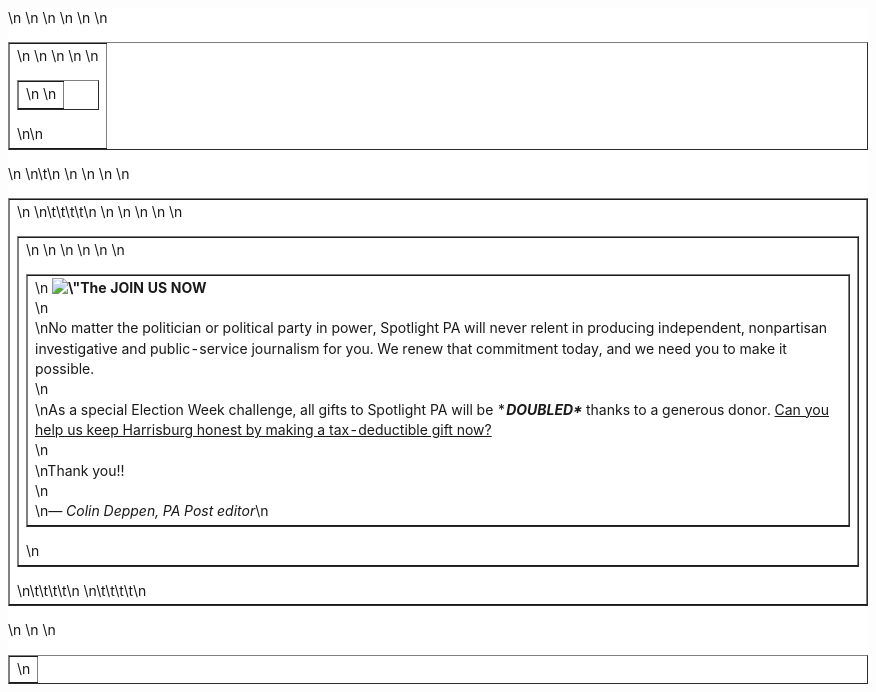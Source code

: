 <td valign=\"top\" class=\"bodyContainer\" style=\"background:#ffffff none no-repeat center/cover;mso-line-height-rule: exactly;-ms-text-size-adjust: 100%;-webkit-text-size-adjust: 100%;background-color: #ffffff;background-image: none;background-repeat: no-repeat;background-position: center;background-size: cover;border-top: 0;border-bottom: 0;padding-top: 5px;padding-bottom: 5px;\"><table border=\"0\" cellpadding=\"0\" cellspacing=\"0\" width=\"100%\" class=\"mcnDividerBlock\" style=\"min-width: 100%;border-collapse: collapse;mso-table-lspace: 0pt;mso-table-rspace: 0pt;-ms-text-size-adjust: 100%;-webkit-text-size-adjust: 100%;table-layout: fixed !important;\">\n    <tbody class=\"mcnDividerBlockOuter\">\n        <tr>\n            <td class=\"mcnDividerBlockInner\" style=\"min-width: 100%;padding: 5px 18px;mso-line-height-rule: exactly;-ms-text-size-adjust: 100%;-webkit-text-size-adjust: 100%;\">\n                <table class=\"mcnDividerContent\" border=\"0\" cellpadding=\"0\" cellspacing=\"0\" width=\"100%\" style=\"min-width: 100%;border-top: 2px none #EAEAEA;border-collapse: collapse;mso-table-lspace: 0pt;mso-table-rspace: 0pt;-ms-text-size-adjust: 100%;-webkit-text-size-adjust: 100%;\">\n                    <tbody><tr>\n                        <td style=\"mso-line-height-rule: exactly;-ms-text-size-adjust: 100%;-webkit-text-size-adjust: 100%;\">\n                            <span></span>\n                        </td>\n                    </tr>\n                </tbody></table>\n\n            </td>\n        </tr>\n    </tbody>\n</table><table border=\"0\" cellpadding=\"0\" cellspacing=\"0\" width=\"100%\" class=\"mcnBoxedTextBlock\" style=\"min-width: 100%;border-collapse: collapse;mso-table-lspace: 0pt;mso-table-rspace: 0pt;-ms-text-size-adjust: 100%;-webkit-text-size-adjust: 100%;\">\n    \n\t<tbody class=\"mcnBoxedTextBlockOuter\">\n        <tr>\n            <td valign=\"top\" class=\"mcnBoxedTextBlockInner\" style=\"mso-line-height-rule: exactly;-ms-text-size-adjust: 100%;-webkit-text-size-adjust: 100%;\">\n                \n\t\t\t\t\n                <table align=\"left\" border=\"0\" cellpadding=\"0\" cellspacing=\"0\" width=\"100%\" style=\"min-width: 100%;border-collapse: collapse;mso-table-lspace: 0pt;mso-table-rspace: 0pt;-ms-text-size-adjust: 100%;-webkit-text-size-adjust: 100%;\" class=\"mcnBoxedTextContentContainer\">\n                    <tbody><tr>\n                        \n                        <td style=\"padding-top: 9px;padding-left: 18px;padding-bottom: 9px;padding-right: 18px;mso-line-height-rule: exactly;-ms-text-size-adjust: 100%;-webkit-text-size-adjust: 100%;\">\n                        \n                            <table border=\"0\" cellspacing=\"0\" class=\"mcnTextContentContainer\" width=\"100%\" style=\"min-width: 100% !important;border: 3px none #FF0000;border-collapse: collapse;mso-table-lspace: 0pt;mso-table-rspace: 0pt;-ms-text-size-adjust: 100%;-webkit-text-size-adjust: 100%;\">\n                                <tbody><tr>\n                                    <td valign=\"top\" class=\"mcnTextContent\" style=\"padding: 18px;color: #000000;font-family: &#34;Helvetica Neue&#34;, Helvetica, Arial, Verdana, sans-serif;font-size: 16px;font-weight: normal;text-align: left;mso-line-height-rule: exactly;-ms-text-size-adjust: 100%;-webkit-text-size-adjust: 100%;word-break: break-word;line-height: 125%;\">\n                                        <strong><img align=\"left\" alt=\"The logo of Spotlight PA, an independent, nonpartisan newsroom producing investigative journalism for Pennsylvania.\" data-file-id=\"1957663\" height=\"25\" src=\"https://mcusercontent.com/77370ff1d001f9bb991fed9e7/images/4b33dd85-f157-d048-71a3-637850f023cd.png\" width=\"25\" style=\"border: 0;height: auto !important;outline: none;text-decoration: none;-ms-interpolation-mode: bicubic;\"/> <span style=\"font-size:24px\">JOIN US NOW</span></strong><br/>\n<br/>\nNo matter the politician or political party in power, Spotlight PA will never relent in producing independent, nonpartisan investigative and public-service journalism for you. We renew that commitment today, and we need you to make it possible.<br/>\n<br/>\nAs a special Election Week challenge, all gifts to Spotlight PA will be *<em><strong>DOUBLED*</strong></em> thanks to a generous donor. <a href=\"/donate?campaign=701Dn000000YgpvIAC\" target=\"_blank\" style=\"mso-line-height-rule: exactly;-ms-text-size-adjust: 100%;-webkit-text-size-adjust: 100%;color: #009edb;font-weight: bold;text-decoration: underline;\"><span style=\"color:#ff0000\">Can you help us keep Harrisburg honest by making a tax-deductible gift now?</span></a><br/>\n<br/>\nThank you!!<br/>\n<br/>\n<em>— Colin Deppen, PA Post editor</em>\n                                    </td>\n                                </tr>\n                            </tbody></table>\n                        </td>\n                    </tr>\n                </tbody></table>\n\t\t\t\t\n                \n\t\t\t\t\n            </td>\n        </tr>\n    </tbody>\n</table><table border=\"0\" cellpadding=\"0\" cellspacing=\"0\" width=\"100%\" class=\"mcnButtonBlock\" style=\"min-width: 100%;border-collapse: collapse;mso-table-lspace: 0pt;mso-table-rspace: 0pt;-ms-text-size-adjust: 100%;-webkit-text-size-adjust: 100%;\">\n    <tbody class=\"mcnButtonBlockOuter\">\n        <tr>\n            <td style=\"padding-top: 0;padding-right: 18px;padding-bottom: 18px;padding-left: 18px;mso-line-height-rule: exactly;-ms-text-size-adjust: 100%;-webkit-text-size-adjust: 100%;\" valign=\"top\" align=\"center\" class=\"mcnButtonBlockInner\">\n